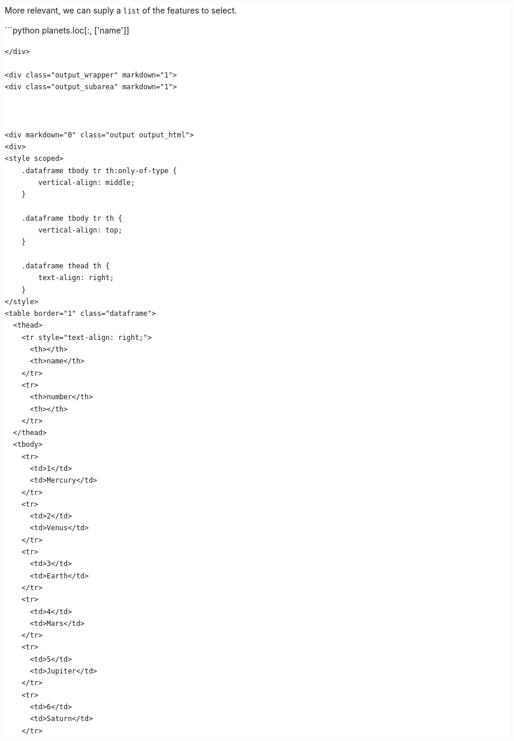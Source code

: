 More relevant, we can suply a `list` of the features to select.



<div markdown="1" class="cell code_cell">
<div class="input_area" markdown="1">
```python
planets.loc[:, ['name']]

```
</div>

<div class="output_wrapper" markdown="1">
<div class="output_subarea" markdown="1">



<div markdown="0" class="output output_html">
<div>
<style scoped>
    .dataframe tbody tr th:only-of-type {
        vertical-align: middle;
    }

    .dataframe tbody tr th {
        vertical-align: top;
    }

    .dataframe thead th {
        text-align: right;
    }
</style>
<table border="1" class="dataframe">
  <thead>
    <tr style="text-align: right;">
      <th></th>
      <th>name</th>
    </tr>
    <tr>
      <th>number</th>
      <th></th>
    </tr>
  </thead>
  <tbody>
    <tr>
      <td>1</td>
      <td>Mercury</td>
    </tr>
    <tr>
      <td>2</td>
      <td>Venus</td>
    </tr>
    <tr>
      <td>3</td>
      <td>Earth</td>
    </tr>
    <tr>
      <td>4</td>
      <td>Mars</td>
    </tr>
    <tr>
      <td>5</td>
      <td>Jupiter</td>
    </tr>
    <tr>
      <td>6</td>
      <td>Saturn</td>
    </tr>
